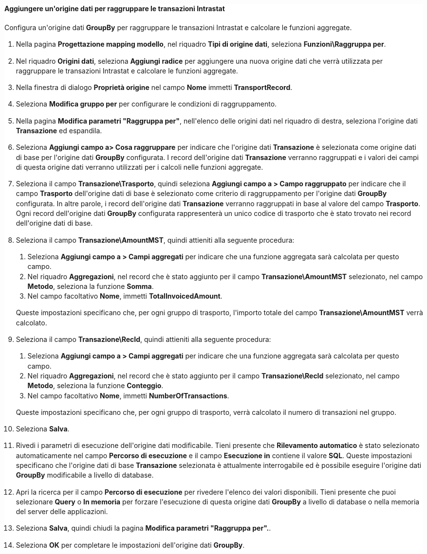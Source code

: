 #### <a name="add-a-data-source-to-group-intrastat-transactions"></a><a name="AddMmDataSource2"></a>Aggiungere un'origine dati per raggruppare le transazioni Intrastat

Configura un'origine dati **GroupBy** per raggruppare le transazioni Intrastat e calcolare le funzioni aggregate.

1. Nella pagina **Progettazione mapping modello**, nel riquadro **Tipi di origine dati**, seleziona **Funzioni\\Raggruppa per**.
2. Nel riquadro **Origini dati**, seleziona **Aggiungi radice** per aggiungere una nuova origine dati che verrà utilizzata per raggruppare le transazioni Intrastat e calcolare le funzioni aggregate.
3. Nella finestra di dialogo **Proprietà origine** nel campo **Nome** immetti **TransportRecord**.
4. Seleziona **Modifica gruppo per** per configurare le condizioni di raggruppamento.
5. Nella pagina **Modifica parametri "Raggruppa per"**, nell'elenco delle origini dati nel riquadro di destra, seleziona l'origine dati **Transazione** ed espandila.
6. Seleziona **Aggiungi campo a\> Cosa raggruppare** per indicare che l'origine dati **Transazione** è selezionata come <a name="BaseDataSource">origine dati di base</a> per l'origine dati **GroupBy** configurata. I record dell'origine dati **Transazione** verranno raggruppati e i valori dei campi di questa origine dati verranno utilizzati per i calcoli nelle funzioni aggregate.
7. Seleziona il campo **Transazione\Trasporto**, quindi seleziona **Aggiungi campo a \> Campo raggruppato** per indicare che il campo **Trasporto** dell'origine dati di base è selezionato come <a name="GroupingFields">criterio di raggruppamento</a> per l'origine dati **GroupBy** configurata. In altre parole, i record dell'origine dati **Transazione** verranno raggruppati in base al valore del campo **Trasporto**. Ogni record dell'origine dati **GroupBy** configurata rappresenterà un unico codice di trasporto che è stato trovato nei record dell'origine dati di base.
8. Seleziona il campo **Transazione\AmountMST**, quindi attieniti alla seguente procedura:

    1. Seleziona **Aggiungi campo a \> Campi aggregati** per indicare che una <a name="AggregateFunctions">funzione aggregata</a> sarà calcolata per questo campo.
    2. Nel riquadro **Aggregazioni**, nel record che è stato aggiunto per il campo **Transazione\AmountMST** selezionato, nel campo **Metodo**, seleziona la funzione **Somma**.
    3. Nel campo facoltativo **Nome**, immetti **TotalInvoicedAmount**.

    Queste impostazioni specificano che, per ogni gruppo di trasporto, l'importo totale del campo **Transazione\AmountMST** verrà calcolato.

9. Seleziona il campo **Transazione\RecId**, quindi attieniti alla seguente procedura:

    1. Seleziona **Aggiungi campo a \> Campi aggregati** per indicare che una funzione aggregata sarà calcolata per questo campo.
    2. Nel riquadro **Aggregazioni**, nel record che è stato aggiunto per il campo **Transazione\RecId** selezionato, nel campo **Metodo**, seleziona la funzione **Conteggio**.
    3. Nel campo facoltativo **Nome**, immetti **NumberOfTransactions**.

    Queste impostazioni specificano che, per ogni gruppo di trasporto, verrà calcolato il numero di transazioni nel gruppo.

10. Seleziona **Salva**.
11. Rivedi i parametri di <a name="ExecutionLocation">esecuzione</a> dell'origine dati modificabile. Tieni presente che **Rilevamento automatico** è stato selezionato automaticamente nel campo **Percorso di esecuzione** e il campo **Esecuzione in** contiene il valore **SQL**. Queste impostazioni specificano che l'origine dati di base **Transazione** selezionata è attualmente interrogabile ed è possibile eseguire l'origine dati **GroupBy** modificabile a livello di database.
12. Apri la ricerca per il campo **Percorso di esecuzione** per rivedere l'elenco dei valori disponibili. Tieni presente che puoi selezionare **Query** o **In memoria** per forzare l'esecuzione di questa origine dati **GroupBy** a livello di database o nella memoria del server delle applicazioni.
13. Seleziona **Salva**, quindi chiudi la pagina **Modifica parametri "Raggruppa per".**.
14. Seleziona **OK** per completare le impostazioni dell'origine dati **GroupBy**.
